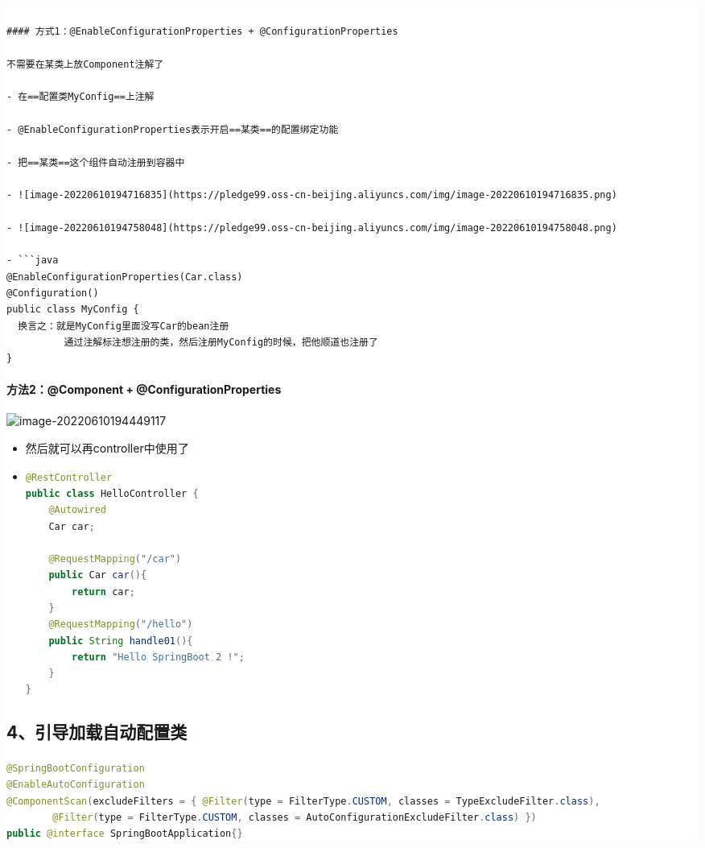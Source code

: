   ```

#### 方式1：@EnableConfigurationProperties + @ConfigurationProperties

不需要在某类上放Component注解了

- 在==配置类MyConfig==上注解

- @EnableConfigurationProperties表示开启==某类==的配置绑定功能

- 把==某类==这个组件自动注册到容器中

- ![image-20220610194716835](https://pledge99.oss-cn-beijing.aliyuncs.com/img/image-20220610194716835.png)

- ![image-20220610194758048](https://pledge99.oss-cn-beijing.aliyuncs.com/img/image-20220610194758048.png)

- ```java
  @EnableConfigurationProperties(Car.class)
  @Configuration()  
  public class MyConfig {
  	换言之：就是MyConfig里面没写Car的bean注册
      		通过注解标注想注册的类，然后注册MyConfig的时候，把他顺道也注册了
  }
  ```

#### 方法2：**@Component + @ConfigurationProperties**

![image-20220610194449117](https://pledge99.oss-cn-beijing.aliyuncs.com/img/image-20220610194449117.png)

- 然后就可以再controller中使用了

- ```java
  @RestController
  public class HelloController {
      @Autowired
      Car car;
  
      @RequestMapping("/car")
      public Car car(){
          return car;
      }
      @RequestMapping("/hello")
      public String handle01(){
          return "Hello SpringBoot 2 !";
      }
  }
  ```

## 4、引导加载自动配置类

```java
@SpringBootConfiguration
@EnableAutoConfiguration
@ComponentScan(excludeFilters = { @Filter(type = FilterType.CUSTOM, classes = TypeExcludeFilter.class),
		@Filter(type = FilterType.CUSTOM, classes = AutoConfigurationExcludeFilter.class) })
public @interface SpringBootApplication{}
```
